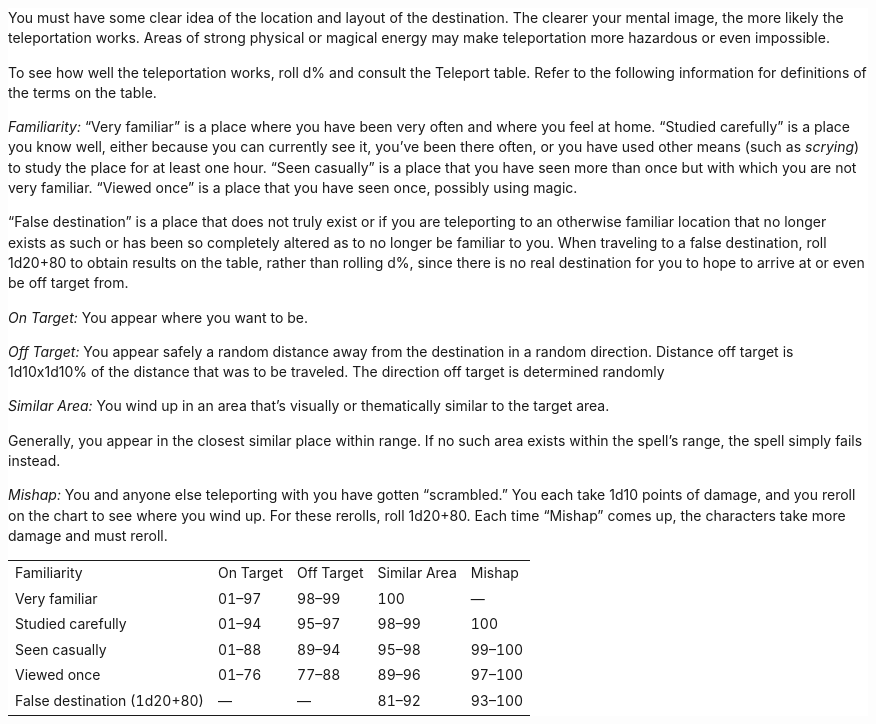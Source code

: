 You must have some clear idea of the location and layout of the
destination. The clearer your mental image, the more likely the
teleportation works. Areas of strong physical or magical energy may make
teleportation more hazardous or even impossible.

To see how well the teleportation works, roll d% and consult the
Teleport table. Refer to the following information for definitions of
the terms on the table.

*Familiarity:* “Very familiar” is a place where you have been very often
and where you feel at home. “Studied carefully” is a place you know
well, either because you can currently see it, you’ve been there often,
or you have used other means (such as *scrying*) to study the place for
at least one hour. “Seen casually” is a place that you have seen more
than once but with which you are not very familiar. “Viewed once” is a
place that you have seen once, possibly using magic.

“False destination” is a place that does not truly exist or if you are
teleporting to an otherwise familiar location that no longer exists as
such or has been so completely altered as to no longer be familiar to
you. When traveling to a false destination, roll 1d20+80 to obtain
results on the table, rather than rolling d%, since there is no real
destination for you to hope to arrive at or even be off target from.

*On Target:* You appear where you want to be.

*Off Target:* You appear safely a random distance away from the
destination in a random direction. Distance off target is 1d10x1d10% of
the distance that was to be traveled. The direction off target is
determined randomly

*Similar Area:* You wind up in an area that’s visually or thematically
similar to the target area.

Generally, you appear in the closest similar place within range. If no
such area exists within the spell’s range, the spell simply fails
instead.

*Mishap:* You and anyone else teleporting with you have gotten
“scrambled.” You each take 1d10 points of damage, and you reroll on the
chart to see where you wind up. For these rerolls, roll 1d20+80. Each
time “Mishap” comes up, the characters take more damage and must reroll.

|                             |           |            |              |        |
|-----------------------------|-----------|------------|--------------|--------|
| Familiarity                 | On Target | Off Target | Similar Area | Mishap |
| Very familiar               | 01–97     | 98–99      | 100          | —      |
| Studied carefully           | 01–94     | 95–97      | 98–99        | 100    |
| Seen casually               | 01–88     | 89–94      | 95–98        | 99–100 |
| Viewed once                 | 01–76     | 77–88      | 89–96        | 97–100 |
| False destination (1d20+80) | —         | —          | 81–92        | 93–100 |
